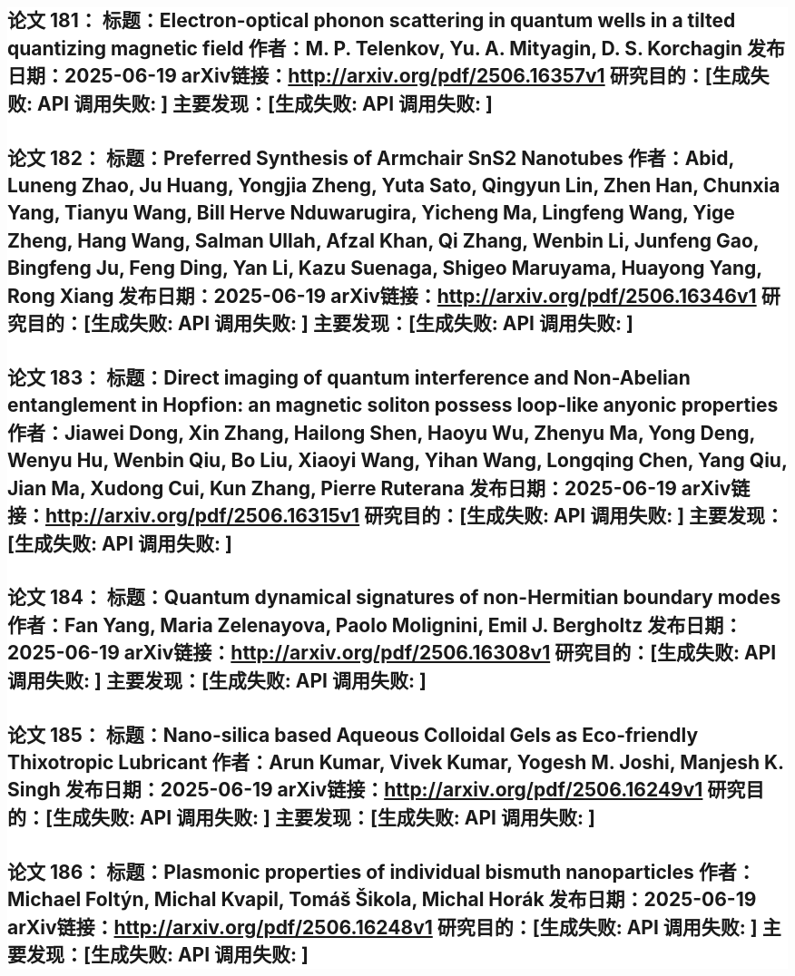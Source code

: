 论文 181：
标题：Electron-optical phonon scattering in quantum wells in a tilted quantizing magnetic field
作者：M. P. Telenkov, Yu. A. Mityagin, D. S. Korchagin
发布日期：2025-06-19
arXiv链接：http://arxiv.org/pdf/2506.16357v1
研究目的：[生成失败: API 调用失败: ]
主要发现：[生成失败: API 调用失败: ]
---

论文 182：
标题：Preferred Synthesis of Armchair SnS2 Nanotubes
作者：Abid, Luneng Zhao, Ju Huang, Yongjia Zheng, Yuta Sato, Qingyun Lin, Zhen Han, Chunxia Yang, Tianyu Wang, Bill Herve Nduwarugira, Yicheng Ma, Lingfeng Wang, Yige Zheng, Hang Wang, Salman Ullah, Afzal Khan, Qi Zhang, Wenbin Li, Junfeng Gao, Bingfeng Ju, Feng Ding, Yan Li, Kazu Suenaga, Shigeo Maruyama, Huayong Yang, Rong Xiang
发布日期：2025-06-19
arXiv链接：http://arxiv.org/pdf/2506.16346v1
研究目的：[生成失败: API 调用失败: ]
主要发现：[生成失败: API 调用失败: ]
---

论文 183：
标题：Direct imaging of quantum interference and Non-Abelian entanglement in Hopfion: an magnetic soliton possess loop-like anyonic properties
作者：Jiawei Dong, Xin Zhang, Hailong Shen, Haoyu Wu, Zhenyu Ma, Yong Deng, Wenyu Hu, Wenbin Qiu, Bo Liu, Xiaoyi Wang, Yihan Wang, Longqing Chen, Yang Qiu, Jian Ma, Xudong Cui, Kun Zhang, Pierre Ruterana
发布日期：2025-06-19
arXiv链接：http://arxiv.org/pdf/2506.16315v1
研究目的：[生成失败: API 调用失败: ]
主要发现：[生成失败: API 调用失败: ]
---

论文 184：
标题：Quantum dynamical signatures of non-Hermitian boundary modes
作者：Fan Yang, Maria Zelenayova, Paolo Molignini, Emil J. Bergholtz
发布日期：2025-06-19
arXiv链接：http://arxiv.org/pdf/2506.16308v1
研究目的：[生成失败: API 调用失败: ]
主要发现：[生成失败: API 调用失败: ]
---

论文 185：
标题：Nano-silica based Aqueous Colloidal Gels as Eco-friendly Thixotropic Lubricant
作者：Arun Kumar, Vivek Kumar, Yogesh M. Joshi, Manjesh K. Singh
发布日期：2025-06-19
arXiv链接：http://arxiv.org/pdf/2506.16249v1
研究目的：[生成失败: API 调用失败: ]
主要发现：[生成失败: API 调用失败: ]
---

论文 186：
标题：Plasmonic properties of individual bismuth nanoparticles
作者：Michael Foltýn, Michal Kvapil, Tomáš Šikola, Michal Horák
发布日期：2025-06-19
arXiv链接：http://arxiv.org/pdf/2506.16248v1
研究目的：[生成失败: API 调用失败: ]
主要发现：[生成失败: API 调用失败: ]
---

